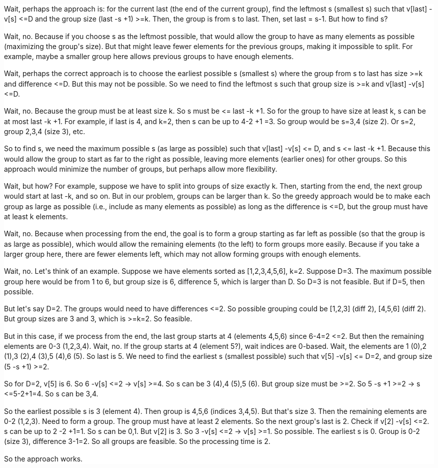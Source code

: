 Wait, perhaps the approach is: for the current last (the end of the current group), find the leftmost s (smallest s) such that v[last] -v[s] <=D and the group size (last -s +1) >=k. Then, the group is from s to last. Then, set last = s-1. But how to find s?

Wait, no. Because if you choose s as the leftmost possible, that would allow the group to have as many elements as possible (maximizing the group's size). But that might leave fewer elements for the previous groups, making it impossible to split. For example, maybe a smaller group here allows previous groups to have enough elements.

Wait, perhaps the correct approach is to choose the earliest possible s (smallest s) where the group from s to last has size >=k and difference <=D. But this may not be possible. So we need to find the leftmost s such that group size is >=k and v[last] -v[s] <=D.

Wait, no. Because the group must be at least size k. So s must be <= last -k +1. So for the group to have size at least k, s can be at most last -k +1. For example, if last is 4, and k=2, then s can be up to 4-2 +1 =3. So group would be s=3,4 (size 2). Or s=2, group 2,3,4 (size 3), etc.

So to find s, we need the maximum possible s (as large as possible) such that v[last] -v[s] <= D, and s <= last -k +1. Because this would allow the group to start as far to the right as possible, leaving more elements (earlier ones) for other groups. So this approach would minimize the number of groups, but perhaps allow more flexibility.

Wait, but how? For example, suppose we have to split into groups of size exactly k. Then, starting from the end, the next group would start at last -k, and so on. But in our problem, groups can be larger than k. So the greedy approach would be to make each group as large as possible (i.e., include as many elements as possible) as long as the difference is <=D, but the group must have at least k elements.

Wait, no. Because when processing from the end, the goal is to form a group starting as far left as possible (so that the group is as large as possible), which would allow the remaining elements (to the left) to form groups more easily. Because if you take a larger group here, there are fewer elements left, which may not allow forming groups with enough elements.

Wait, no. Let's think of an example. Suppose we have elements sorted as [1,2,3,4,5,6], k=2. Suppose D=3. The maximum possible group here would be from 1 to 6, but group size is 6, difference 5, which is larger than D. So D=3 is not feasible. But if D=5, then possible.

But let's say D=2. The groups would need to have differences <=2. So possible grouping could be [1,2,3] (diff 2), [4,5,6] (diff 2). But group sizes are 3 and 3, which is >=k=2. So feasible.

But in this case, if we process from the end, the last group starts at 4 (elements 4,5,6) since 6-4=2 <=2. But then the remaining elements are 0-3 (1,2,3,4). Wait, no. If the group starts at 4 (element 5?), wait indices are 0-based. Wait, the elements are 1 (0),2 (1),3 (2),4 (3),5 (4),6 (5). So last is 5. We need to find the earliest s (smallest possible) such that v[5] -v[s] <= D=2, and group size (5 -s +1) >=2.

So for D=2, v[5] is 6. So 6 -v[s] <=2 → v[s] >=4. So s can be 3 (4),4 (5),5 (6). But group size must be >=2. So 5 -s +1 >=2 → s <=5-2+1=4. So s can be 3,4.

So the earliest possible s is 3 (element 4). Then group is 4,5,6 (indices 3,4,5). But that's size 3. Then the remaining elements are 0-2 (1,2,3). Need to form a group. The group must have at least 2 elements. So the next group's last is 2. Check if v[2] -v[s] <=2. s can be up to 2 -2 +1=1. So s can be 0,1. But v[2] is 3. So 3 -v[s] <=2 → v[s] >=1. So possible. The earliest s is 0. Group is 0-2 (size 3), difference 3-1=2. So all groups are feasible. So the processing time is 2.

So the approach works.
